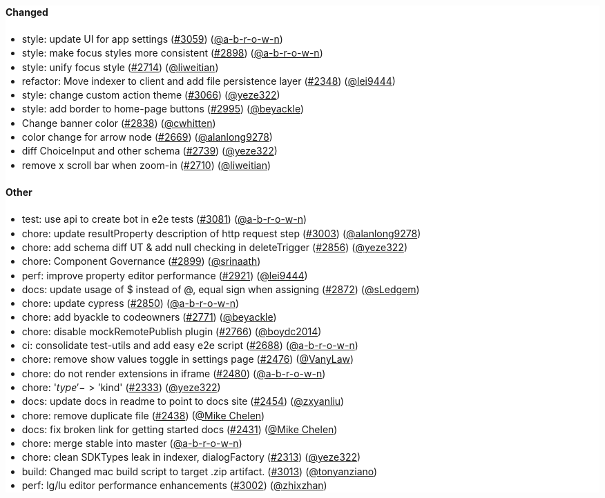 #### Changed

- style: update UI for app settings ([#3059](https://github.com/microsoft/BotFramework-Composer/pull/3059)) ([@a-b-r-o-w-n](https://github.com/a-b-r-o-w-n))
- style: make focus styles more consistent ([#2898](https://github.com/microsoft/BotFramework-Composer/pull/2898)) ([@a-b-r-o-w-n](https://github.com/a-b-r-o-w-n))
- style: unify focus style ([#2714](https://github.com/microsoft/BotFramework-Composer/pull/2714)) ([@liweitian](https://github.com/liweitian))
- refactor: Move indexer to client and add file persistence layer ([#2348](https://github.com/microsoft/BotFramework-Composer/pull/2348)) ([@lei9444](https://github.com/lei9444))
- style: change custom action theme ([#3066](https://github.com/microsoft/BotFramework-Composer/pull/3066)) ([@yeze322](https://github.com/yeze322))
- style: add border to home-page buttons ([#2995](https://github.com/microsoft/BotFramework-Composer/pull/2995)) ([@beyackle](https://github.com/beyackle))
- Change banner color ([#2838](https://github.com/microsoft/BotFramework-Composer/pull/2838)) ([@cwhitten](https://github.com/cwhitten))
- color change for arrow node ([#2669](https://github.com/microsoft/BotFramework-Composer/pull/2669)) ([@alanlong9278](https://github.com/alanlong9278))
- diff ChoiceInput and other schema ([#2739](https://github.com/microsoft/BotFramework-Composer/pull/2739)) ([@yeze322](https://github.com/yeze322))
- remove x scroll bar when zoom-in ([#2710](https://github.com/microsoft/BotFramework-Composer/pull/2710)) ([@liweitian](https://github.com/liweitian))

#### Other

- test: use api to create bot in e2e tests ([#3081](https://github.com/microsoft/BotFramework-Composer/pull/3081)) ([@a-b-r-o-w-n](https://github.com/a-b-r-o-w-n))
- chore: update resultProperty description of http request step ([#3003](https://github.com/microsoft/BotFramework-Composer/pull/3003)) ([@alanlong9278](https://github.com/alanlong9278))
- chore: add schema diff UT & add null checking in deleteTrigger ([#2856](https://github.com/microsoft/BotFramework-Composer/pull/2856)) ([@yeze322](https://github.com/yeze322))
- chore: Component Governance ([#2899](https://github.com/microsoft/BotFramework-Composer/pull/2899)) ([@srinaath](https://github.com/srinaath))
- perf: improve property editor performance ([#2921](https://github.com/microsoft/BotFramework-Composer/pull/2921)) ([@lei9444](https://github.com/lei9444))
- docs: update usage of $ instead of @, equal sign when assigning ([#2872](https://github.com/microsoft/BotFramework-Composer/pull/2872)) ([@sLedgem](https://github.com/sLedgem))
- chore: update cypress ([#2850](https://github.com/microsoft/BotFramework-Composer/pull/2850)) ([@a-b-r-o-w-n](https://github.com/a-b-r-o-w-n))
- chore: add byackle to codeowners ([#2771](https://github.com/microsoft/BotFramework-Composer/pull/2771)) ([@beyackle](https://github.com/beyackle))
- chore: disable mockRemotePublish plugin ([#2766](https://github.com/microsoft/BotFramework-Composer/pull/2766)) ([@boydc2014](https://github.com/boydc2014))
- ci: consolidate test-utils and add easy e2e script ([#2688](https://github.com/microsoft/BotFramework-Composer/pull/2688)) ([@a-b-r-o-w-n](https://github.com/a-b-r-o-w-n))
- chore: remove show values toggle in settings page ([#2476](https://github.com/microsoft/BotFramework-Composer/pull/2476)) ([@VanyLaw](https://github.com/VanyLaw))
- chore: do not render extensions in iframe ([#2480](https://github.com/microsoft/BotFramework-Composer/pull/2480)) ([@a-b-r-o-w-n](https://github.com/a-b-r-o-w-n))
- chore: '$type' -> '$kind' ([#2333](https://github.com/microsoft/BotFramework-Composer/pull/2333)) ([@yeze322](https://github.com/yeze322))
- docs: update docs in readme to point to docs site ([#2454](https://github.com/microsoft/BotFramework-Composer/pull/2454)) ([@zxyanliu](https://github.com/zxyanliu))
- chore: remove duplicate file ([#2438](https://github.com/microsoft/BotFramework-Composer/pull/2438)) ([@Mike Chelen](https://github.com/mchelen))
- docs: fix broken link for getting started docs ([#2431](https://github.com/microsoft/BotFramework-Composer/pull/2431)) ([@Mike Chelen](https://github.com/mchelen))
- chore: merge stable into master ([@a-b-r-o-w-n](https://github.com/a-b-r-o-w-n))
- chore: clean SDKTypes leak in indexer, dialogFactory ([#2313](https://github.com/microsoft/BotFramework-Composer/pull/2313)) ([@yeze322](https://github.com/yeze322))
- build: Changed mac build script to target .zip artifact. ([#3013](https://github.com/microsoft/BotFramework-Composer/pull/3013)) ([@tonyanziano](https://github.com/tonyanziano))
- perf: lg/lu editor performance enhancements ([#3002](https://github.com/microsoft/BotFramework-Composer/pull/3002)) ([@zhixzhan](https://github.com/zhixzhan))